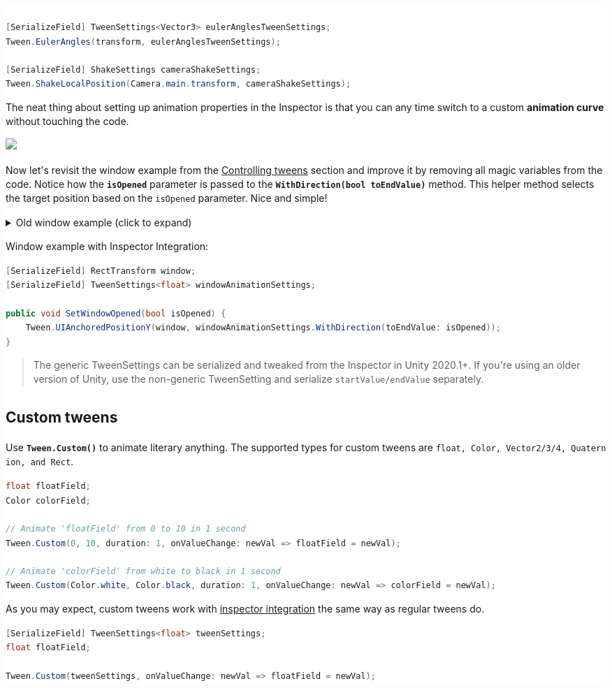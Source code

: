 ```csharp

[SerializeField] TweenSettings<Vector3> eulerAnglesTweenSettings;
Tween.EulerAngles(transform, eulerAnglesTweenSettings);

[SerializeField] ShakeSettings cameraShakeSettings;
Tween.ShakeLocalPosition(Camera.main.transform, cameraShakeSettings);
```
The neat thing about setting up animation properties in the Inspector is that you can any time switch to a custom **animation curve** without touching the code.

<img width="100%" src="Documentation/inspector_integration.jpg">

Now let's revisit the window example from the [Controlling tweens](#controlling-tweens) section and improve it by removing all magic variables from the code. Notice how the **`isOpened`** parameter is passed to the **`WithDirection(bool toEndValue)`** method. This helper method selects the target position based on the `isOpened` parameter. Nice and simple!

<details><summary>Old window example (click to expand)</summary></details>


Window example with Inspector Integration:
```csharp
[SerializeField] RectTransform window;
[SerializeField] TweenSettings<float> windowAnimationSettings;

public void SetWindowOpened(bool isOpened) {
    Tween.UIAnchoredPositionY(window, windowAnimationSettings.WithDirection(toEndValue: isOpened));
}
```

> The generic TweenSettings<T> can be serialized and tweaked from the Inspector in Unity 2020.1+. If you're using an older version of Unity, use the non-generic TweenSetting and serialize `startValue/endValue` separately.

Custom tweens
---
Use **`Tween.Custom()`** to animate literary anything. The supported types for custom tweens are `float, Color, Vector2/3/4, Quaternion, and Rect`.
```csharp
float floatField;
Color colorField;

// Animate 'floatField' from 0 to 10 in 1 second
Tween.Custom(0, 10, duration: 1, onValueChange: newVal => floatField = newVal);

// Animate 'colorField' from white to black in 1 second
Tween.Custom(Color.white, Color.black, duration: 1, onValueChange: newVal => colorField = newVal);
```

As you may expect, custom tweens work with [inspector integration](#inspector-integration) the same way as regular tweens do.
```csharp
[SerializeField] TweenSettings<float> tweenSettings;
float floatField;

Tween.Custom(tweenSettings, onValueChange: newVal => floatField = newVal);    
```
